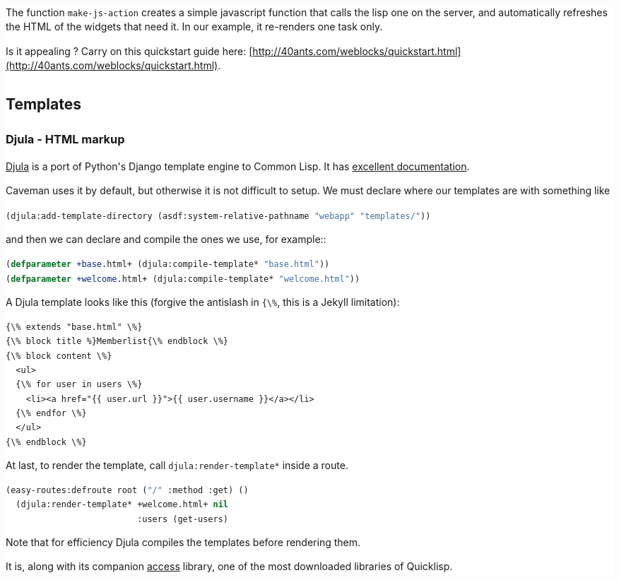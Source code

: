 The function `make-js-action` creates a simple javascript function
that calls the lisp one on the server, and automatically refreshes the
HTML of the widgets that need it. In our example, it re-renders one
task only.

Is it appealing ? Carry on this quickstart guide here: [http://40ants.com/weblocks/quickstart.html](http://40ants.com/weblocks/quickstart.html).


## Templates

### Djula - HTML markup

[Djula](https://github.com/mmontone/djula) is a port of Python's
Django template engine to Common Lisp. It has [excellent documentation](https://mmontone.github.io/djula/doc/build/html/index.html).

Caveman uses it by default, but otherwise it is not difficult to
setup. We must declare where our templates are with something like

~~~lisp
(djula:add-template-directory (asdf:system-relative-pathname "webapp" "templates/"))
~~~

and then we can declare and compile the ones we use, for example::

~~~lisp
(defparameter +base.html+ (djula:compile-template* "base.html"))
(defparameter +welcome.html+ (djula:compile-template* "welcome.html"))
~~~

A Djula template looks like this (forgive the antislash in `{\%`, this
is a Jekyll limitation):

```
{\% extends "base.html" \%}
{\% block title %}Memberlist{\% endblock \%}
{\% block content \%}
  <ul>
  {\% for user in users \%}
    <li><a href="{{ user.url }}">{{ user.username }}</a></li>
  {\% endfor \%}
  </ul>
{\% endblock \%}
```

At last, to render the template, call `djula:render-template*` inside a route.

~~~lisp
(easy-routes:defroute root ("/" :method :get) ()
  (djula:render-template* +welcome.html+ nil
                          :users (get-users)
~~~

Note that for efficiency Djula compiles the templates before rendering them.

It is, along with its companion
[access](https://github.com/AccelerationNet/access/) library, one of
the most downloaded libraries of Quicklisp.
